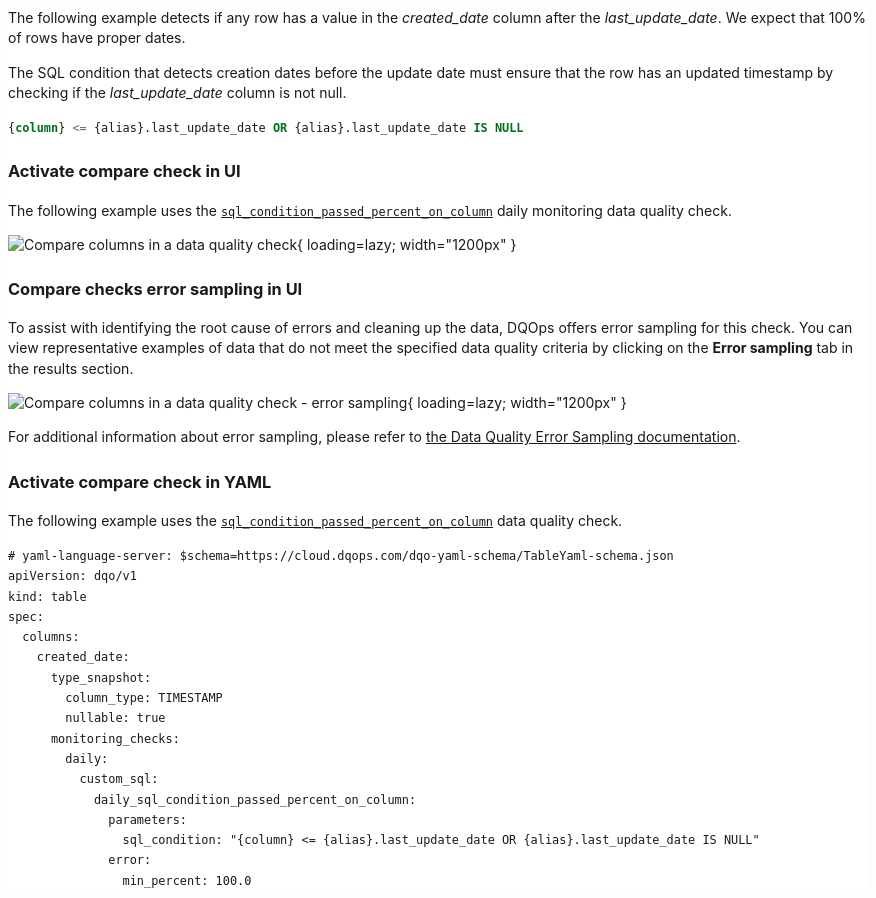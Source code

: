 The following example detects if any row has a value in the *created_date* column after the *last_update_date*.
We expect that 100% of rows have proper dates.

The SQL condition that detects creation dates before the update date must ensure that
the row has an updated timestamp by checking if the *last_update_date* column is not null.

```sql
{column} <= {alias}.last_update_date OR {alias}.last_update_date IS NULL
```

### Activate compare check in UI
The following example uses the
[`sql_condition_passed_percent_on_column`](../checks/column/custom_sql/sql-condition-passed-percent-on-column.md)
daily monitoring data quality check.

![Compare columns in a data quality check](https://dqops.com/docs/images/concepts/categories-of-data-quality-checks/compare-column-values-data-quality-check-in-editor-min2.png){ loading=lazy; width="1200px" }

### Compare checks error sampling in UI

To assist with identifying the root cause of errors and cleaning up the data, DQOps offers error sampling for this check.
You can view representative examples of data that do not meet the specified data quality criteria by clicking on the
**Error sampling** tab in the results section.

![Compare columns in a data quality check - error sampling](https://dqops.com/docs/images/concepts/categories-of-data-quality-checks/compare-column-values-data-quality-check-in-editor-error-sampling.png){ loading=lazy; width="1200px" }

For additional information about error sampling, please refer to [the Data Quality Error Sampling documentation](../dqo-concepts/data-quality-error-sampling.md).


### Activate compare check in YAML
The following example uses the
[`sql_condition_passed_percent_on_column`](../checks/column/custom_sql/sql-condition-passed-percent-on-column.md)
data quality check.

``` { .yaml linenums="1" hl_lines="13-17" } 
# yaml-language-server: $schema=https://cloud.dqops.com/dqo-yaml-schema/TableYaml-schema.json
apiVersion: dqo/v1
kind: table
spec:
  columns:
    created_date:
      type_snapshot:
        column_type: TIMESTAMP
        nullable: true
      monitoring_checks:
        daily:
          custom_sql:
            daily_sql_condition_passed_percent_on_column:
              parameters:
                sql_condition: "{column} <= {alias}.last_update_date OR {alias}.last_update_date IS NULL"
              error:
                min_percent: 100.0 
```

